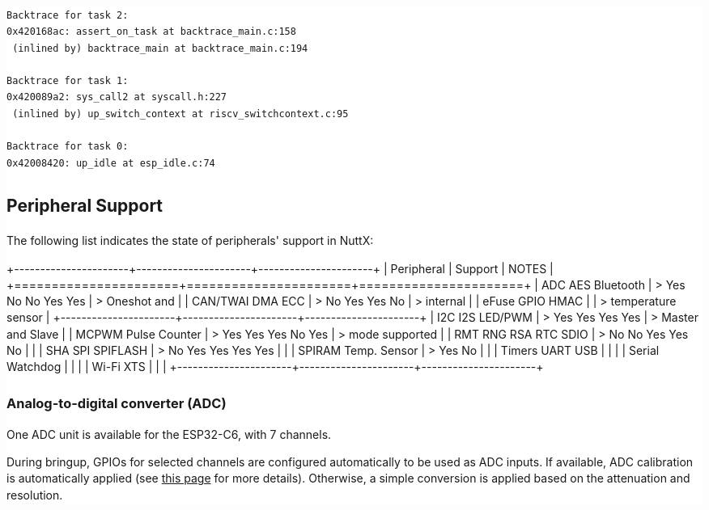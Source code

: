     Backtrace for task 2:
    0x420168ac: assert_on_task at backtrace_main.c:158
     (inlined by) backtrace_main at backtrace_main.c:194

    Backtrace for task 1:
    0x420089a2: sys_call2 at syscall.h:227
     (inlined by) up_switch_context at riscv_switchcontext.c:95

    Backtrace for task 0:
    0x42008420: up_idle at esp_idle.c:74

Peripheral Support
------------------

The following list indicates the state of peripherals\' support in
NuttX:

+----------------------+----------------------+----------------------+
| Peripheral           | Support              | NOTES                |
+======================+======================+======================+
| ADC AES Bluetooth    | > Yes No No Yes Yes  | > Oneshot and        |
| CAN/TWAI DMA ECC     | > No Yes Yes No      | > internal           |
| eFuse GPIO HMAC      |                      | > temperature sensor |
+----------------------+----------------------+----------------------+
| I2C I2S LED/PWM      | > Yes Yes Yes Yes    | > Master and Slave   |
| MCPWM Pulse Counter  | > Yes Yes Yes No Yes | > mode supported     |
| RMT RNG RSA RTC SDIO | > No No Yes Yes No   |                      |
| SHA SPI SPIFLASH     | > No Yes Yes Yes Yes |                      |
| SPIRAM Temp. Sensor  | > Yes No             |                      |
| Timers UART USB      |                      |                      |
| Serial Watchdog      |                      |                      |
| Wi-Fi XTS            |                      |                      |
+----------------------+----------------------+----------------------+

### Analog-to-digital converter (ADC)

One ADC unit is available for the ESP32-C6, with 7 channels.

During bringup, GPIOs for selected channels are configured automatically
to be used as ADC inputs. If available, ADC calibration is automatically
applied (see [this
page](https://docs.espressif.com/projects/esp-idf/en/v5.1/esp32c6/api-reference/peripherals/adc_calibration.html)
for more details). Otherwise, a simple conversion is applied based on
the attenuation and resolution.
